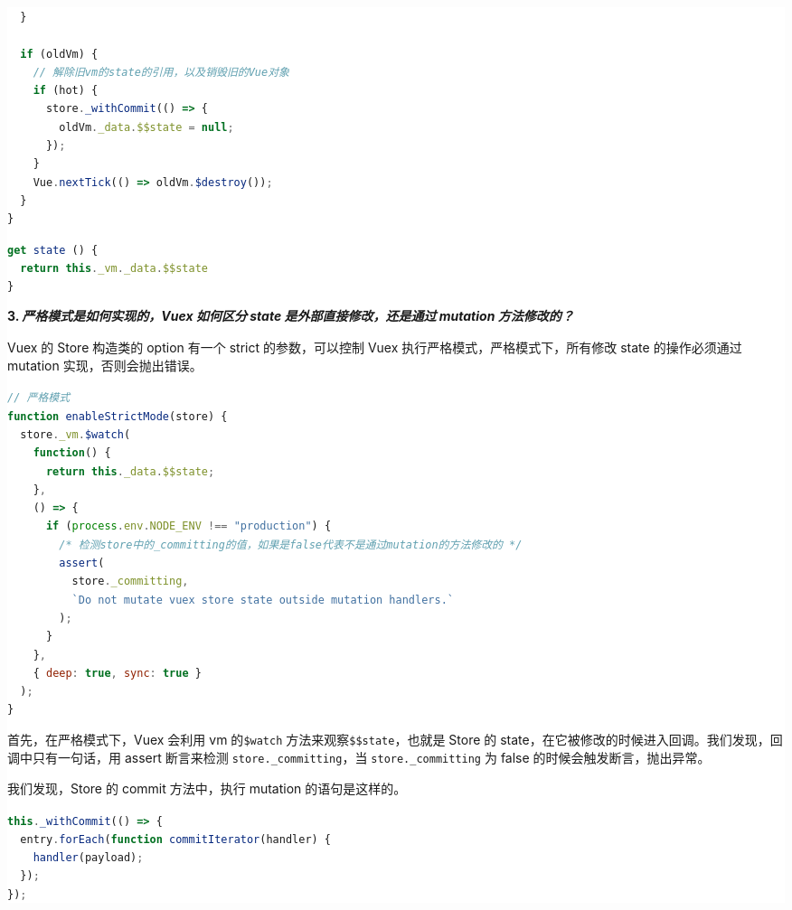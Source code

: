 ```js
  }

  if (oldVm) {
    // 解除旧vm的state的引用，以及销毁旧的Vue对象
    if (hot) {
      store._withCommit(() => {
        oldVm._data.$$state = null;
      });
    }
    Vue.nextTick(() => oldVm.$destroy());
  }
}
```

```js
get state () {
  return this._vm._data.$$state
}
```

**3. _严格模式是如何实现的，Vuex 如何区分 state 是外部直接修改，还是通过 mutation 方法修改的？_**

Vuex 的 Store 构造类的 option 有一个 strict 的参数，可以控制 Vuex 执行严格模式，严格模式下，所有修改 state 的操作必须通过 mutation 实现，否则会抛出错误。

```js
// 严格模式
function enableStrictMode(store) {
  store._vm.$watch(
    function() {
      return this._data.$$state;
    },
    () => {
      if (process.env.NODE_ENV !== "production") {
        /* 检测store中的_committing的值，如果是false代表不是通过mutation的方法修改的 */
        assert(
          store._committing,
          `Do not mutate vuex store state outside mutation handlers.`
        );
      }
    },
    { deep: true, sync: true }
  );
}
```

首先，在严格模式下，Vuex 会利用 vm 的`$watch` 方法来观察`$$state`，也就是 Store 的 state，在它被修改的时候进入回调。我们发现，回调中只有一句话，用 assert 断言来检测 `store._committing`，当 `store._committing` 为 false 的时候会触发断言，抛出异常。

我们发现，Store 的 commit 方法中，执行 mutation 的语句是这样的。

```js
this._withCommit(() => {
  entry.forEach(function commitIterator(handler) {
    handler(payload);
  });
});
```
